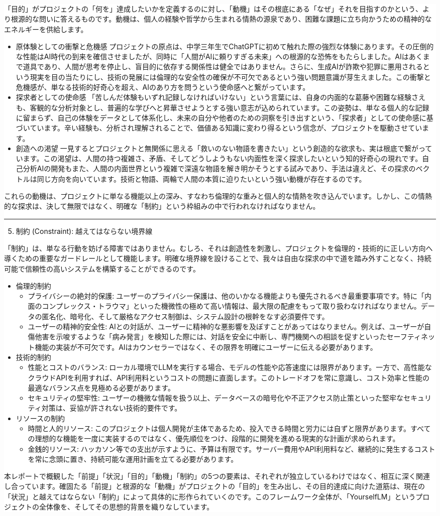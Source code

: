 「目的」がプロジェクトの「何を」達成したいかを定義するのに対し、「動機」はその根底にある「なぜ」それを目指すのかという、より根源的な問いに答えるものです。動機は、個人の経験や哲学から生まれる情熱の源泉であり、困難な課題に立ち向かうための精神的なエネルギーを供給します。

* 原体験としての衝撃と危機感 プロジェクトの原点は、中学三年生でChatGPTに初めて触れた際の強烈な体験にあります。その圧倒的な性能はAI時代の到来を確信させましたが、同時に「人間がAIに頼りすぎる未来」への根源的な恐怖をもたらしました。AIはあくまで道具であり、人間が思考を停止し、盲目的に依存する関係性は健全ではありません。さらに、生成AIが詐欺や犯罪に悪用されるという現実を目の当たりにし、技術の発展には倫理的な安全性の確保が不可欠であるという強い問題意識が芽生えました。この衝撃と危機感が、単なる技術的好奇心を超え、AIのあり方を問うという使命感へと繋がっています。
* 探求者としての使命感 「苦しんだ体験もいずれ記録しなければいけない」という言葉には、自身の内面的な葛藤や困難な経験さえも、客観的な分析対象とし、普遍的な学びへと昇華させようとする強い意志が込められています。この姿勢は、単なる個人的な記録に留まらず、自己の体験をデータとして体系化し、未来の自分や他者のための洞察を引き出すという、「探求者」としての使命感に基づいています。辛い経験も、分析され理解されることで、価値ある知識に変わり得るという信念が、プロジェクトを駆動させています。
* 創造への渇望 一見するとプロジェクトと無関係に思える「救いのない物語を書きたい」という創造的な欲求も、実は根底で繋がっています。この渇望は、人間の持つ複雑さ、矛盾、そしてどうしようもない内面性を深く探求したいという知的好奇心の現れです。自己分析AIの開発もまた、人間の内面世界という複雑で深遠な物語を解き明かそうとする試みであり、手法は違えど、その探求のベクトルは同じ方向を向いています。技術と物語、両輪で人間の本質に迫りたいという強い動機が存在するのです。

これらの動機は、プロジェクトに単なる機能以上の深み、すなわち倫理的な重みと個人的な情熱を吹き込んでいます。しかし、この情熱的な探求は、決して無限ではなく、明確な「制約」という枠組みの中で行われなければなりません。


--------------------------------------------------------------------------------


5. 制約 (Constraint): 越えてはならない境界線

「制約」は、単なる行動を妨げる障害ではありません。むしろ、それは創造性を刺激し、プロジェクトを倫理的・技術的に正しい方向へ導くための重要なガードレールとして機能します。明確な境界線を設けることで、我々は自由な探求の中で道を踏み外すことなく、持続可能で信頼性の高いシステムを構築することができるのです。

* 倫理的制約
  * プライバシーの絶対的保護: ユーザーのプライバシー保護は、他のいかなる機能よりも優先されるべき最重要事項です。特に「内面のコンプレックス・トラウマ」といった機微性の極めて高い情報は、最大限の配慮をもって取り扱わなければなりません。データの匿名化、暗号化、そして厳格なアクセス制御は、システム設計の根幹をなす必須要件です。
  * ユーザーの精神的安全性: AIとの対話が、ユーザーに精神的な悪影響を及ぼすことがあってはなりません。例えば、ユーザーが自傷他害を示唆するような「病み発言」を検知した際には、対話を安全に中断し、専門機関への相談を促すといったセーフティネット機能の実装が不可欠です。AIはカウンセラーではなく、その限界を明確にユーザーに伝える必要があります。
* 技術的制約
  * 性能とコストのバランス: ローカル環境でLLMを実行する場合、モデルの性能や応答速度には限界があります。一方で、高性能なクラウドAPIを利用すれば、API利用料というコストの問題に直面します。このトレードオフを常に意識し、コスト効率と性能の最適なバランス点を見極める必要があります。
  * セキュリティの堅牢性: ユーザーの機微な情報を扱う以上、データベースの暗号化や不正アクセス防止策といった堅牢なセキュリティ対策は、妥協が許されない技術的要件です。
* リソースの制約
  * 時間と人的リソース: このプロジェクトは個人開発が主体であるため、投入できる時間と労力には自ずと限界があります。すべての理想的な機能を一度に実装するのではなく、優先順位をつけ、段階的に開発を進める現実的な計画が求められます。
  * 金銭的リソース: ハッカソン等での支出が示すように、予算は有限です。サーバー費用やAPI利用料など、継続的に発生するコストを常に念頭に置き、持続可能な運用計画を立てる必要があります。

本レポートで概観した「前提」「状況」「目的」「動機」「制約」の5つの要素は、それぞれが独立しているわけではなく、相互に深く関連し合っています。確固たる「前提」と根源的な「動機」がプロジェクトの「目的」を生み出し、その目的達成に向けた道筋は、現在の「状況」と越えてはならない「制約」によって具体的に形作られていくのです。このフレームワーク全体が、「YourselfLM」というプロジェクトの全体像を、そしてその思想的背景を織りなしています。